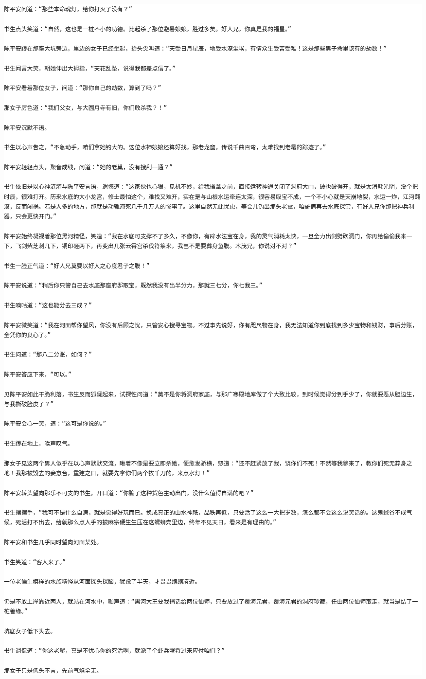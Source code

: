     陈平安问道：“那些本命魂灯，给你打灭了没有？”

    书生点头笑道：“自然，这也是一桩不小的功德。比起杀了那位避暑娘娘，胜过多矣。好人兄，你真是我的福星。”

    陈平安蹲在那座大坑旁边，里边的女子已经坐起，抬头尖叫道：“天受日月星辰，地受水潦尘埃，有情众生受苦受难！这是那些男子命里该有的劫数！”

    书生闻言大笑，朝她伸出大拇指，“天花乱坠，说得我都差点信了。”

    陈平安看着那位女子，问道：“那你自己的劫数，算到了吗？”

    那女子厉色道：“我们父女，与大圆月寺有旧，你们敢杀我？！”

    陈平安沉默不语。

    书生以心声告之，“不急动手，咱们拿她钓大的。这位水神娘娘还算好找，那老龙窟，传说千曲百弯，太难找到老鼋的踪迹了。”

    陈平安轻轻点头，聚音成线，问道：“她的老巢，没有搜刮一通？”

    书生依旧是以心神涟漪与陈平安言语，遗憾道：“这家伙也心狠，见机不妙，给我擒拿之前，直接运转神通关闭了洞府大门，破也破得开，就是太消耗光阴，没个把时辰，很难打开。历来水底的大小龙宫，修士最怕这个，难找又难开，实在是与山根水运牵连太深，很容易取宝不成，一个不小心就是天崩地裂，水运一炸，江河翻滚，反而闯祸。若是人多的地方，那就是动辄淹死几千几万人的惨事了。这里自然无此忧虑，等会儿钓出那头老鼋，咱哥俩再去水底探宝，有好人兄你那把神兵利器，只会更快开门。”

    陈平安始终凝视着那位黑河精怪，笑道：“我在水底可支撑不了多久，不像你，有辟水法宝在身，我的灵气消耗太快，一旦全力出剑劈砍洞门，你再给偷偷我来一下，飞剑紫芝刺几下，铜印砸两下，再变出几张云霄宫杀伐符箓来，我岂不是要葬身鱼腹。木茂兄，你说对不对？”

    书生一脸正气道：“好人兄莫要以好人之心度君子之腹！”

    陈平安说道：“稍后你只管自己去水底那座府邸取宝，既然我没有出半分力，那就三七分，你七我三。”

    书生嘀咕道：“这也能分去三成？”

    陈平安微笑道：“我在河面帮你望风，你没有后顾之忧，只管安心搜寻宝物。不过事先说好，你有咫尺物在身，我无法知道你到底找到多少宝物和钱财，事后分账，全凭你的良心了。”

    书生问道：“那八二分账，如何？”

    陈平安答应下来，“可以。”

    见陈平安如此干脆利落，书生反而狐疑起来，试探性问道：“莫不是你将洞府家底，与那广寒殿地库做了个大致比较，到时候觉得分到手少了，你就要恶从胆边生，与我撕破脸皮了？”

    陈平安会心一笑，道：“这可是你说的。”

    书生蹲在地上，唉声叹气。

    那女子见这两个男人似乎在以心声默默交流，瞅着不像是要立即杀她，便愈发骄横，怒道：“还不赶紧放了我，饶你们不死！不然等我爹来了，教你们死无葬身之地！我那被毁去的妾意台，重建之日，就要先拿你们两个挨千刀的，来点水灯！”

    陈平安转头望向那乐不可支的书生，开口道：“你骗了这种货色主动出门，没什么值得自满的吧？”

    书生摆摆手，“我可不是什么自满，就是觉得好玩而已。换成真正的山水神祇，品秩再低，只要活了这么一大把岁数，怎么都不会这么说笑话的。这鬼蜮谷不成气候，死活打不出去，给就那么点人手的披麻宗硬生生压在这螺蛳壳里边，终年不见天日，看来是有理由的。”

    陈平安和书生几乎同时望向河面某处。

    书生笑道：“客人来了。”

    一位老儒生模样的水族精怪从河面探头探脑，犹豫了半天，才畏畏缩缩凑近。

    仍是不敢上岸靠近两人，就站在河水中，颤声道：“黑河大王要我捎话给两位仙师，只要放过了覆海元君，覆海元君的洞府珍藏，任由两位仙师取走，就当是结了一桩善缘。”

    坑底女子低下头去。

    书生调侃道：“你这老爹，真是不忧心你的死活啊，就派了个虾兵蟹将过来应付咱们？”

    那女子只是低头不言，先前气焰全无。
